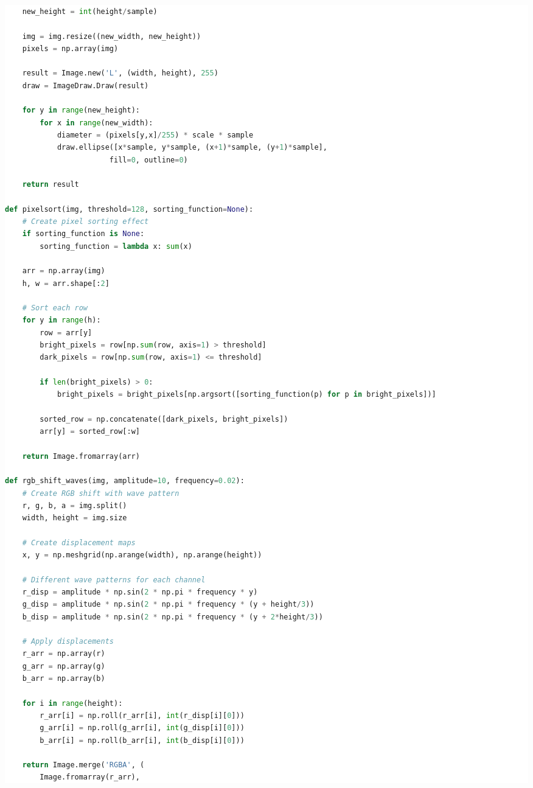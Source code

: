 ```python
    new_height = int(height/sample)
    
    img = img.resize((new_width, new_height))
    pixels = np.array(img)
    
    result = Image.new('L', (width, height), 255)
    draw = ImageDraw.Draw(result)
    
    for y in range(new_height):
        for x in range(new_width):
            diameter = (pixels[y,x]/255) * scale * sample
            draw.ellipse([x*sample, y*sample, (x+1)*sample, (y+1)*sample], 
                        fill=0, outline=0)
            
    return result

def pixelsort(img, threshold=128, sorting_function=None):
    # Create pixel sorting effect
    if sorting_function is None:
        sorting_function = lambda x: sum(x)
        
    arr = np.array(img)
    h, w = arr.shape[:2]
    
    # Sort each row
    for y in range(h):
        row = arr[y]
        bright_pixels = row[np.sum(row, axis=1) > threshold]
        dark_pixels = row[np.sum(row, axis=1) <= threshold]
        
        if len(bright_pixels) > 0:
            bright_pixels = bright_pixels[np.argsort([sorting_function(p) for p in bright_pixels])]
        
        sorted_row = np.concatenate([dark_pixels, bright_pixels])
        arr[y] = sorted_row[:w]
    
    return Image.fromarray(arr)

def rgb_shift_waves(img, amplitude=10, frequency=0.02):
    # Create RGB shift with wave pattern
    r, g, b, a = img.split()
    width, height = img.size
    
    # Create displacement maps
    x, y = np.meshgrid(np.arange(width), np.arange(height))
    
    # Different wave patterns for each channel
    r_disp = amplitude * np.sin(2 * np.pi * frequency * y)
    g_disp = amplitude * np.sin(2 * np.pi * frequency * (y + height/3))
    b_disp = amplitude * np.sin(2 * np.pi * frequency * (y + 2*height/3))
    
    # Apply displacements
    r_arr = np.array(r)
    g_arr = np.array(g)
    b_arr = np.array(b)
    
    for i in range(height):
        r_arr[i] = np.roll(r_arr[i], int(r_disp[i][0]))
        g_arr[i] = np.roll(g_arr[i], int(g_disp[i][0]))
        b_arr[i] = np.roll(b_arr[i], int(b_disp[i][0]))
    
    return Image.merge('RGBA', (
        Image.fromarray(r_arr),
```